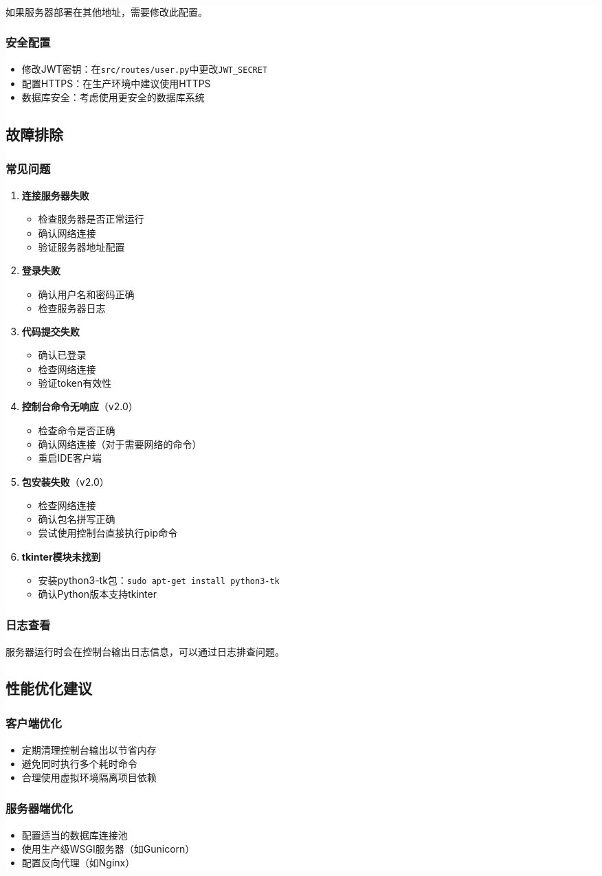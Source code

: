 如果服务器部署在其他地址，需要修改此配置。

### 安全配置

- 修改JWT密钥：在`src/routes/user.py`中更改`JWT_SECRET`
- 配置HTTPS：在生产环境中建议使用HTTPS
- 数据库安全：考虑使用更安全的数据库系统

## 故障排除

### 常见问题

1. **连接服务器失败**
   - 检查服务器是否正常运行
   - 确认网络连接
   - 验证服务器地址配置

2. **登录失败**
   - 确认用户名和密码正确
   - 检查服务器日志

3. **代码提交失败**
   - 确认已登录
   - 检查网络连接
   - 验证token有效性

4. **控制台命令无响应**（v2.0）
   - 检查命令是否正确
   - 确认网络连接（对于需要网络的命令）
   - 重启IDE客户端

5. **包安装失败**（v2.0）
   - 检查网络连接
   - 确认包名拼写正确
   - 尝试使用控制台直接执行pip命令

6. **tkinter模块未找到**
   - 安装python3-tk包：`sudo apt-get install python3-tk`
   - 确认Python版本支持tkinter

### 日志查看

服务器运行时会在控制台输出日志信息，可以通过日志排查问题。

## 性能优化建议

### 客户端优化
- 定期清理控制台输出以节省内存
- 避免同时执行多个耗时命令
- 合理使用虚拟环境隔离项目依赖

### 服务器端优化
- 配置适当的数据库连接池
- 使用生产级WSGI服务器（如Gunicorn）
- 配置反向代理（如Nginx）
